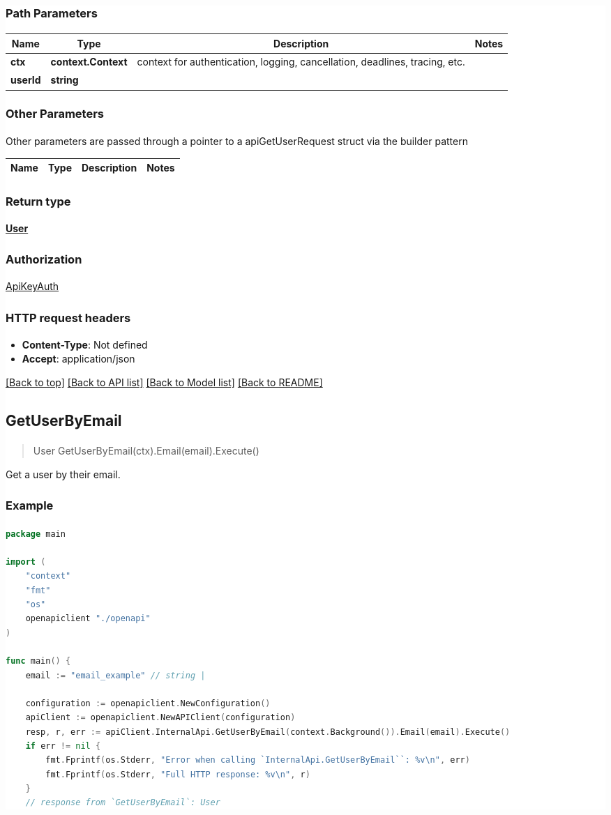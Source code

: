 ### Path Parameters


Name | Type | Description  | Notes
------------- | ------------- | ------------- | -------------
**ctx** | **context.Context** | context for authentication, logging, cancellation, deadlines, tracing, etc.
**userId** | **string** |  | 

### Other Parameters

Other parameters are passed through a pointer to a apiGetUserRequest struct via the builder pattern


Name | Type | Description  | Notes
------------- | ------------- | ------------- | -------------


### Return type

[**User**](User.md)

### Authorization

[ApiKeyAuth](../README.md#ApiKeyAuth)

### HTTP request headers

- **Content-Type**: Not defined
- **Accept**: application/json

[[Back to top]](#) [[Back to API list]](../README.md#documentation-for-api-endpoints)
[[Back to Model list]](../README.md#documentation-for-models)
[[Back to README]](../README.md)


## GetUserByEmail

> User GetUserByEmail(ctx).Email(email).Execute()

Get a user by their email.



### Example

```go
package main

import (
    "context"
    "fmt"
    "os"
    openapiclient "./openapi"
)

func main() {
    email := "email_example" // string | 

    configuration := openapiclient.NewConfiguration()
    apiClient := openapiclient.NewAPIClient(configuration)
    resp, r, err := apiClient.InternalApi.GetUserByEmail(context.Background()).Email(email).Execute()
    if err != nil {
        fmt.Fprintf(os.Stderr, "Error when calling `InternalApi.GetUserByEmail``: %v\n", err)
        fmt.Fprintf(os.Stderr, "Full HTTP response: %v\n", r)
    }
    // response from `GetUserByEmail`: User
```